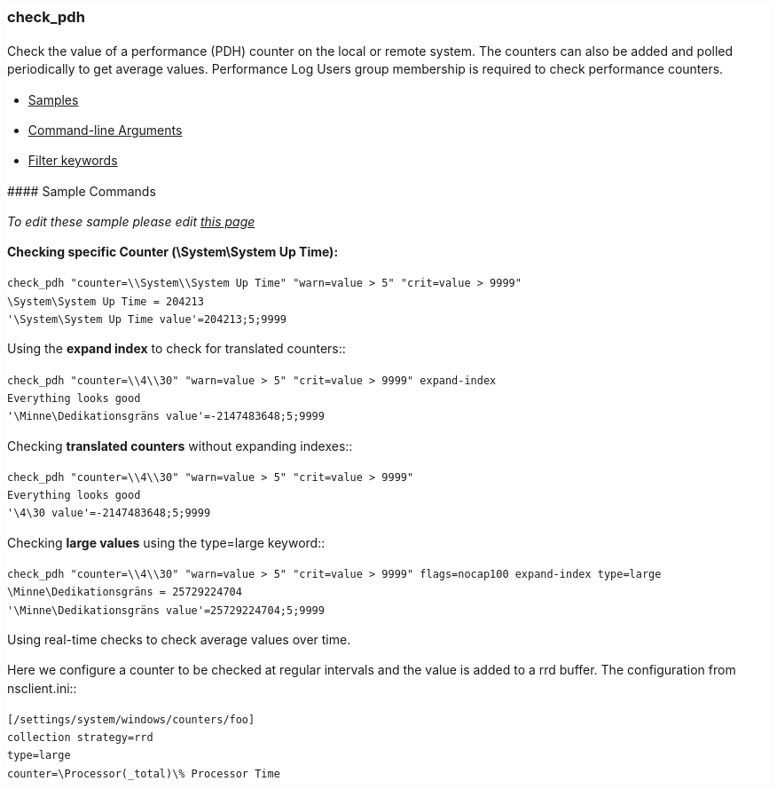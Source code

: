
### check_pdh

Check the value of a performance (PDH) counter on the local or remote system.
The counters can also be added and polled periodically to get average values. Performance Log Users group membership is required to check performance counters.

* [Samples](#check_pdh_samples)

* [Command-line Arguments](#check_pdh_options)
* [Filter keywords](#check_pdh_filter_keys)


<a name="check_pdh_samples"/>
#### Sample Commands

_To edit these sample please edit [this page](https://github.com/mickem/nscp-docs/blob/master/samples/CheckSystem_check_pdh_samples.md)_

﻿**Checking specific Counter (\System\System Up Time):**

```
check_pdh "counter=\\System\\System Up Time" "warn=value > 5" "crit=value > 9999"
\System\System Up Time = 204213
'\System\System Up Time value'=204213;5;9999
```

Using the **expand index** to check for translated counters::

```
check_pdh "counter=\\4\\30" "warn=value > 5" "crit=value > 9999" expand-index
Everything looks good
'\Minne\Dedikationsgräns value'=-2147483648;5;9999
```

Checking **translated counters** without expanding indexes::

```
check_pdh "counter=\\4\\30" "warn=value > 5" "crit=value > 9999"
Everything looks good
'\4\30 value'=-2147483648;5;9999
```

Checking **large values** using the type=large keyword::

```
check_pdh "counter=\\4\\30" "warn=value > 5" "crit=value > 9999" flags=nocap100 expand-index type=large
\Minne\Dedikationsgräns = 25729224704
'\Minne\Dedikationsgräns value'=25729224704;5;9999
```

Using real-time checks to check average values over time.

Here we configure a counter to be checked at regular intervals and the value is added to a rrd buffer.
The configuration from nsclient.ini::

```
[/settings/system/windows/counters/foo]
collection strategy=rrd
type=large
counter=\Processor(_total)\% Processor Time
```

